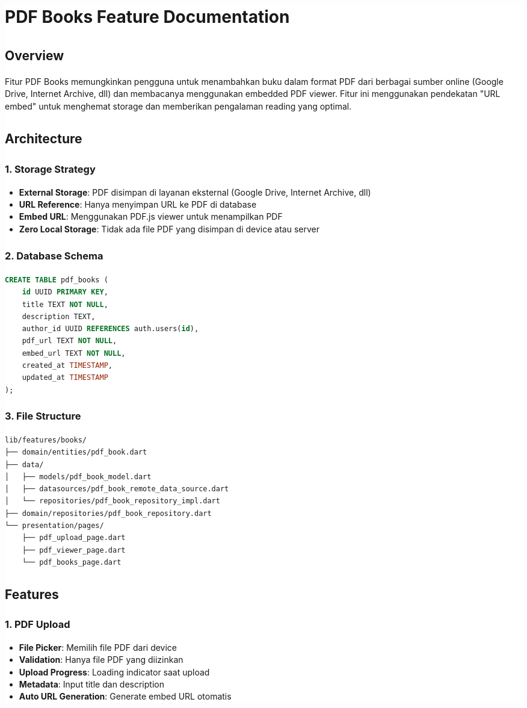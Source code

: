 # PDF Books Feature Documentation

## Overview
Fitur PDF Books memungkinkan pengguna untuk menambahkan buku dalam format PDF dari berbagai sumber online (Google Drive, Internet Archive, dll) dan membacanya menggunakan embedded PDF viewer. Fitur ini menggunakan pendekatan "URL embed" untuk menghemat storage dan memberikan pengalaman reading yang optimal.

## Architecture

### 1. **Storage Strategy**
- **External Storage**: PDF disimpan di layanan eksternal (Google Drive, Internet Archive, dll)
- **URL Reference**: Hanya menyimpan URL ke PDF di database
- **Embed URL**: Menggunakan PDF.js viewer untuk menampilkan PDF
- **Zero Local Storage**: Tidak ada file PDF yang disimpan di device atau server

### 2. **Database Schema**
```sql
CREATE TABLE pdf_books (
    id UUID PRIMARY KEY,
    title TEXT NOT NULL,
    description TEXT,
    author_id UUID REFERENCES auth.users(id),
    pdf_url TEXT NOT NULL,
    embed_url TEXT NOT NULL,
    created_at TIMESTAMP,
    updated_at TIMESTAMP
);
```

### 3. **File Structure**
```
lib/features/books/
├── domain/entities/pdf_book.dart
├── data/
│   ├── models/pdf_book_model.dart
│   ├── datasources/pdf_book_remote_data_source.dart
│   └── repositories/pdf_book_repository_impl.dart
├── domain/repositories/pdf_book_repository.dart
└── presentation/pages/
    ├── pdf_upload_page.dart
    ├── pdf_viewer_page.dart
    └── pdf_books_page.dart
```

## Features

### 1. **PDF Upload**
- **File Picker**: Memilih file PDF dari device
- **Validation**: Hanya file PDF yang diizinkan
- **Upload Progress**: Loading indicator saat upload
- **Metadata**: Input title dan description
- **Auto URL Generation**: Generate embed URL otomatis
